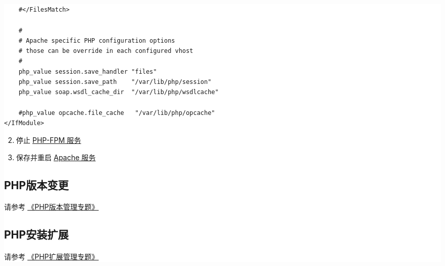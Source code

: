 ```
    #</FilesMatch>

    #
    # Apache specific PHP configuration options
    # those can be override in each configured vhost
    #
    php_value session.save_handler "files"
    php_value session.save_path    "/var/lib/php/session"
    php_value soap.wsdl_cache_dir  "/var/lib/php/wsdlcache"

    #php_value opcache.file_cache   "/var/lib/php/opcache"
</IfModule>
```

2. 停止 [PHP-FPM 服务](/zh/admin-services.md#PHP-FPM)

3. 保存并重启 [Apache 服务](/zh/admin-services.md#apache)

## PHP版本变更

请参考 [《PHP版本管理专题》](https://support.websoft9.com/docs/linux/zh/lang-php.html#版本升级)

## PHP安装扩展

请参考 [《PHP扩展管理专题》](https://support.websoft9.com/docs/linux/zh/lang-php.html#扩展)
